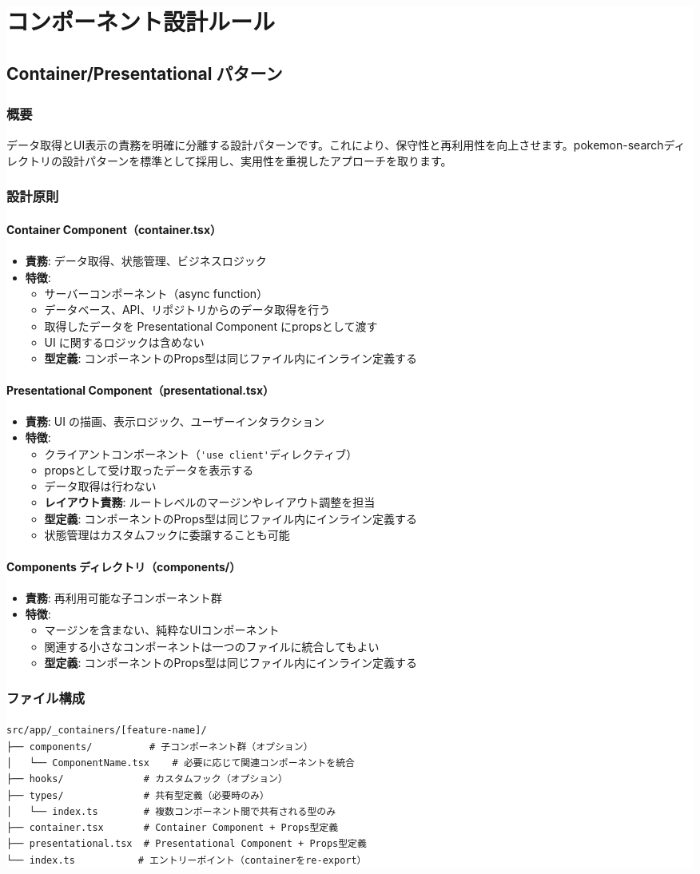 # コンポーネント設計ルール

## Container/Presentational パターン

### 概要

データ取得とUI表示の責務を明確に分離する設計パターンです。これにより、保守性と再利用性を向上させます。pokemon-searchディレクトリの設計パターンを標準として採用し、実用性を重視したアプローチを取ります。

### 設計原則

#### Container Component（container.tsx）
- **責務**: データ取得、状態管理、ビジネスロジック
- **特徴**:
  - サーバーコンポーネント（async function）
  - データベース、API、リポジトリからのデータ取得を行う
  - 取得したデータを Presentational Component にpropsとして渡す
  - UI に関するロジックは含めない
  - **型定義**: コンポーネントのProps型は同じファイル内にインライン定義する

#### Presentational Component（presentational.tsx）
- **責務**: UI の描画、表示ロジック、ユーザーインタラクション
- **特徴**:
  - クライアントコンポーネント（`'use client'`ディレクティブ）
  - propsとして受け取ったデータを表示する
  - データ取得は行わない
  - **レイアウト責務**: ルートレベルのマージンやレイアウト調整を担当
  - **型定義**: コンポーネントのProps型は同じファイル内にインライン定義する
  - 状態管理はカスタムフックに委譲することも可能

#### Components ディレクトリ（components/）
- **責務**: 再利用可能な子コンポーネント群
- **特徴**:
  - マージンを含まない、純粋なUIコンポーネント
  - 関連する小さなコンポーネントは一つのファイルに統合してもよい
  - **型定義**: コンポーネントのProps型は同じファイル内にインライン定義する

### ファイル構成

```
src/app/_containers/[feature-name]/
├── components/          # 子コンポーネント群（オプション）
│   └── ComponentName.tsx    # 必要に応じて関連コンポーネントを統合
├── hooks/              # カスタムフック（オプション）
├── types/              # 共有型定義（必要時のみ）
│   └── index.ts        # 複数コンポーネント間で共有される型のみ
├── container.tsx       # Container Component + Props型定義
├── presentational.tsx  # Presentational Component + Props型定義
└── index.ts           # エントリーポイント（containerをre-export）
```
